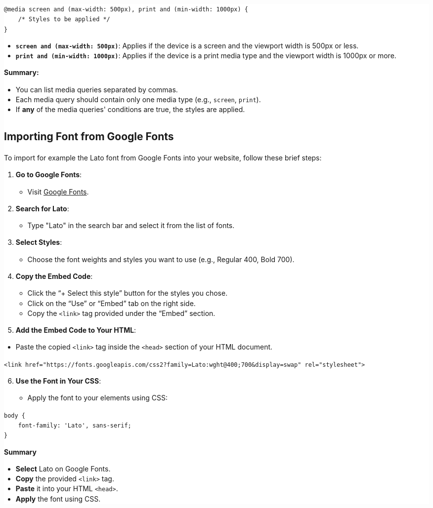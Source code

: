 ```
@media screen and (max-width: 500px), print and (min-width: 1000px) {
    /* Styles to be applied */
}
```

- **`screen and (max-width: 500px)`**: Applies if the device is a screen and the viewport width is 500px or less.
- **`print and (min-width: 1000px)`**: Applies if the device is a print media type and the viewport width is 1000px or more.

**Summary:**

- You can list media queries separated by commas.
- Each media query should contain only one media type (e.g., `screen`, `print`).
- If **any** of the media queries' conditions are true, the styles are applied.

## Importing Font from Google Fonts
To import for example the Lato font from Google Fonts into your website, follow these brief steps:

1. **Go to Google Fonts**:
    
    - Visit [Google Fonts](https://fonts.google.com/).
2. **Search for Lato**:
    
    - Type "Lato" in the search bar and select it from the list of fonts.
3. **Select Styles**:
    
    - Choose the font weights and styles you want to use (e.g., Regular 400, Bold 700).
4. **Copy the Embed Code**:
    
    - Click the “+ Select this style” button for the styles you chose.
    - Click on the “Use” or “Embed” tab on the right side.
    - Copy the `<link>` tag provided under the “Embed” section.
5. **Add the Embed Code to Your HTML**:
    
- Paste the copied `<link>` tag inside the `<head>` section of your HTML document.

```
<link href="https://fonts.googleapis.com/css2?family=Lato:wght@400;700&display=swap" rel="stylesheet">
```

6. **Use the Font in Your CSS**:
    
    - Apply the font to your elements using CSS:

```
body {
    font-family: 'Lato', sans-serif;
}
```

**Summary**

- **Select** Lato on Google Fonts.
- **Copy** the provided `<link>` tag.
- **Paste** it into your HTML `<head>`.
- **Apply** the font using CSS.
